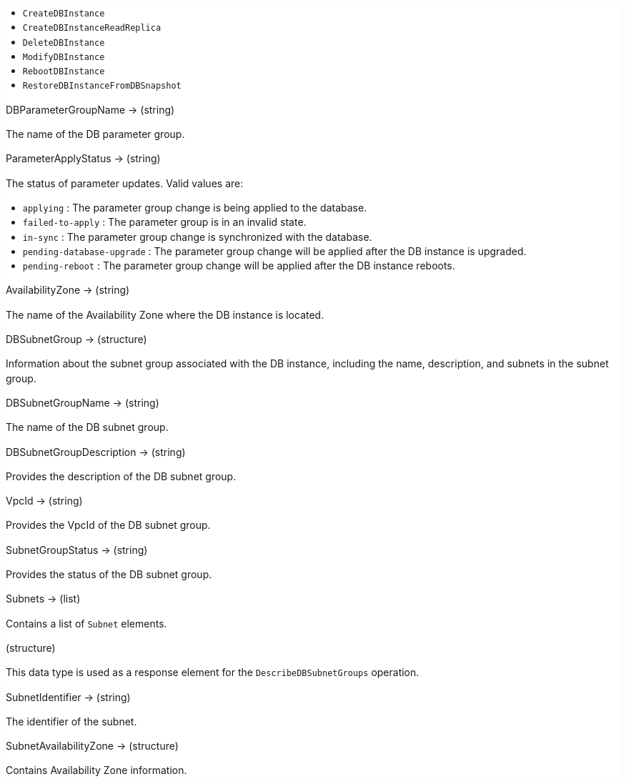 - `CreateDBInstance`
- `CreateDBInstanceReadReplica`
- `DeleteDBInstance`
- `ModifyDBInstance`
- `RebootDBInstance`
- `RestoreDBInstanceFromDBSnapshot`

DBParameterGroupName -> (string)

The name of the DB parameter group.

ParameterApplyStatus -> (string)

The status of parameter updates. Valid values are:

- `applying` : The parameter group change is being applied to the database.
- `failed-to-apply` : The parameter group is in an invalid state.
- `in-sync` : The parameter group change is synchronized with the database.
- `pending-database-upgrade` : The parameter group change will be applied after the DB instance is upgraded.
- `pending-reboot` : The parameter group change will be applied after the DB instance reboots.

AvailabilityZone -> (string)

The name of the Availability Zone where the DB instance is located.

DBSubnetGroup -> (structure)

Information about the subnet group associated with the DB instance, including the name, description, and subnets in the subnet group.

DBSubnetGroupName -> (string)

The name of the DB subnet group.

DBSubnetGroupDescription -> (string)

Provides the description of the DB subnet group.

VpcId -> (string)

Provides the VpcId of the DB subnet group.

SubnetGroupStatus -> (string)

Provides the status of the DB subnet group.

Subnets -> (list)

Contains a list of `Subnet` elements.

(structure)

This data type is used as a response element for the `DescribeDBSubnetGroups` operation.

SubnetIdentifier -> (string)

The identifier of the subnet.

SubnetAvailabilityZone -> (structure)

Contains Availability Zone information.
